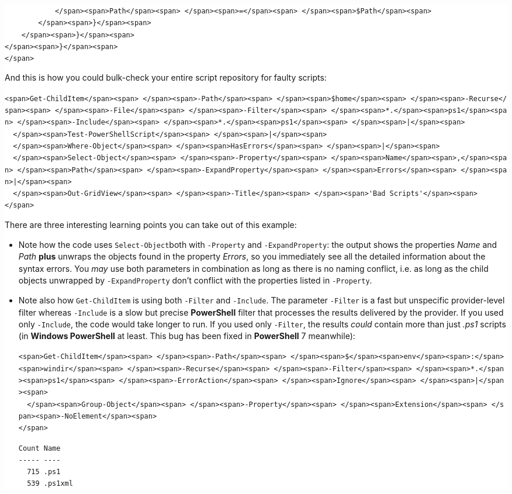 ```
            </span><span>Path</span><span> </span><span>=</span><span> </span><span>$Path</span><span>
        </span><span>}</span><span>
    </span><span>}</span><span>
</span><span>}</span><span>
</span>
```

And this is how you could bulk-check your entire script repository for faulty scripts:

```
<span>Get-ChildItem</span><span> </span><span>-Path</span><span> </span><span>$home</span><span> </span><span>-Recurse</span><span> </span><span>-File</span><span> </span><span>-Filter</span><span> </span><span>*.</span><span>ps1</span><span> </span><span>-Include</span><span> </span><span>*.</span><span>ps1</span><span> </span><span>|</span><span>
  </span><span>Test-PowerShellScript</span><span> </span><span>|</span><span>
  </span><span>Where-Object</span><span> </span><span>HasErrors</span><span> </span><span>|</span><span>
  </span><span>Select-Object</span><span> </span><span>-Property</span><span> </span><span>Name</span><span>,</span><span> </span><span>Path</span><span> </span><span>-ExpandProperty</span><span> </span><span>Errors</span><span> </span><span>|</span><span>
  </span><span>Out-GridView</span><span> </span><span>-Title</span><span> </span><span>'Bad Scripts'</span><span>
</span>
```

There are three interesting learning points you can take out of this example:

-   Note how the code uses `Select-Object`both with `-Property` and `-ExpandProperty`: the output shows the properties *Name* and *Path* **plus** unwraps the objects found in the property *Errors*, so you immediately see all the detailed information about the syntax errors. You *may* use both parameters in combination as long as there is no naming conflict, i.e. as long as the child objects unwrapped by `-ExpandProperty` don’t conflict with the properties listed in `-Property`.
    
-   Note also how `Get-ChildItem` is using both `-Filter` and `-Include`. The parameter `-Filter` is a fast but unspecific provider-level filter whereas `-Include` is a slow but precise **PowerShell** filter that processes the results delivered by the provider. If you used only `-Include`, the code would take longer to run. If you used only `-Filter`, the results *could* contain more than just *.ps1* scripts (in **Windows PowerShell** at least. This bug has been fixed in **PowerShell** 7 meanwhile):
    
    ```
    <span>Get-ChildItem</span><span> </span><span>-Path</span><span> </span><span>$</span><span>env</span><span>:</span><span>windir</span><span> </span><span>-Recurse</span><span> </span><span>-Filter</span><span> </span><span>*.</span><span>ps1</span><span> </span><span>-ErrorAction</span><span> </span><span>Ignore</span><span> </span><span>|</span><span>
      </span><span>Group-Object</span><span> </span><span>-Property</span><span> </span><span>Extension</span><span> </span><span>-NoElement</span><span>
    </span>
    ```
    
    ```
    Count Name   
    ----- ----   
      715 .ps1   
      539 .ps1xml
    ```
    